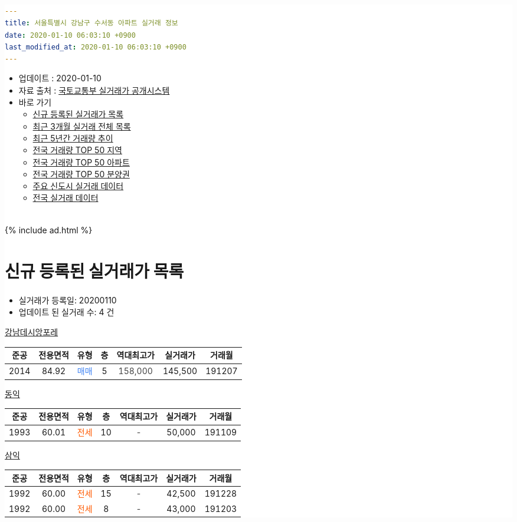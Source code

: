 ```yaml
---
title: 서울특별시 강남구 수서동 아파트 실거래 정보
date: 2020-01-10 06:03:10 +0900
last_modified_at: 2020-01-10 06:03:10 +0900
---
```


* 업데이트 : 2020-01-10
* 자료 출처 : [국토교통부 실거래가 공개시스템](http://rt.molit.go.kr)
* 바로 가기
    * [신규 등록된 실거래가 목록](#신규-등록된-실거래가-목록)
    * [최근 3개월 실거래 전체 목록](#최근-3개월-실거래-전체-목록)
    * [최근 5년간 거래량 추이](#최근-5년간-거래량-추이)
    * [전국 거래량 TOP 50 지역](https://inasie.github.io/apt-trade-info/최근-3개월-전국에서-가장-거래가-많이-발생한-지역)
    * [전국 거래량 TOP 50 아파트](https://inasie.github.io/apt-trade-info/최근-3개월-전국에서-가장-거래가-많이-발생한-아파트)
    * [전국 거래량 TOP 50 분양권](https://inasie.github.io/apt-trade-info/최근-3개월-전국에서-가장-거래가-많이-발생한-분양권)
    * [주요 신도시 실거래 데이터](https://inasie.github.io/apt-trade-info/주요-신도시)
    * [전국 실거래 데이터](https://inasie.github.io/apt-trade-info/전국)
<br>
{% include ad.html %}
<br>

# 신규 등록된 실거래가 목록
* 실거래가 등록일: 20200110
* 업데이트 된 실거래 수: 4 건


[강남데시앙포레](https://search.naver.com/search.naver?query=%EC%84%9C%EC%9A%B8%ED%8A%B9%EB%B3%84%EC%8B%9C+%EA%B0%95%EB%82%A8%EA%B5%AC+%EC%88%98%EC%84%9C%EB%8F%99+%EA%B0%95%EB%82%A8%EB%8D%B0%EC%8B%9C%EC%95%99%ED%8F%AC%EB%A0%88)

|준공|전용면적|유형|층|역대최고가|실거래가|거래월|
|:---:|:---:|:---:|:---:|:---:|:---:|:---:|
|2014|84.92|<span style="color:#4285f3">매매</span>|5|<span style="color:#444444">158,000</span>|145,500|191207|

[동익](https://search.naver.com/search.naver?query=%EC%84%9C%EC%9A%B8%ED%8A%B9%EB%B3%84%EC%8B%9C+%EA%B0%95%EB%82%A8%EA%B5%AC+%EC%88%98%EC%84%9C%EB%8F%99+%EB%8F%99%EC%9D%B5)

|준공|전용면적|유형|층|역대최고가|실거래가|거래월|
|:---:|:---:|:---:|:---:|:---:|:---:|:---:|
|1993|60.01|<span style="color:#ff5a00">전세</span>|10|<span style="color:#444444">-</span>|50,000|191109|

[삼익](https://search.naver.com/search.naver?query=%EC%84%9C%EC%9A%B8%ED%8A%B9%EB%B3%84%EC%8B%9C+%EA%B0%95%EB%82%A8%EA%B5%AC+%EC%88%98%EC%84%9C%EB%8F%99+%EC%82%BC%EC%9D%B5)

|준공|전용면적|유형|층|역대최고가|실거래가|거래월|
|:---:|:---:|:---:|:---:|:---:|:---:|:---:|
|1992|60.00|<span style="color:#ff5a00">전세</span>|15|<span style="color:#444444">-</span>|42,500|191228|
|1992|60.00|<span style="color:#ff5a00">전세</span>|8|<span style="color:#444444">-</span>|43,000|191203|
